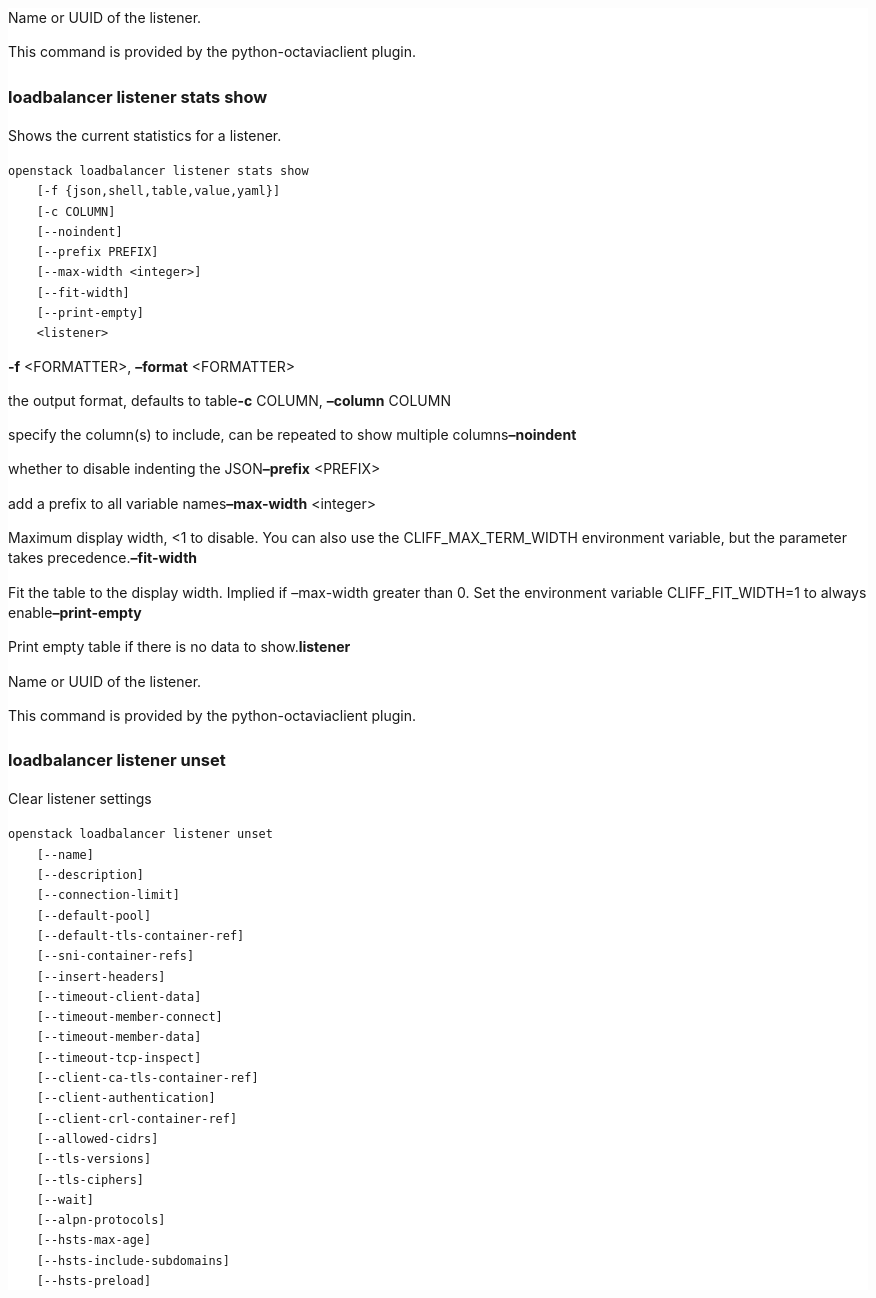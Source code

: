 Name or UUID of the listener.

This command is provided by the python-octaviaclient plugin.

### loadbalancer listener stats show

Shows the current statistics for a listener.

```
openstack loadbalancer listener stats show
    [-f {json,shell,table,value,yaml}]
    [-c COLUMN]
    [--noindent]
    [--prefix PREFIX]
    [--max-width <integer>]
    [--fit-width]
    [--print-empty]
    <listener>
```

**-f** \<FORMATTER>, **–format** \<FORMATTER>

the output format, defaults to tabl&#x65;**-c** COLUMN, **–column** COLUMN

specify the column(s) to include, can be repeated to show multiple column&#x73;**–noindent**

whether to disable indenting the JSO&#x4E;**–prefix** \<PREFIX>

add a prefix to all variable name&#x73;**–max-width** \<integer>

Maximum display width, \<1 to disable. You can also use the CLIFF\_MAX\_TERM\_WIDTH environment variable, but the parameter takes precedence.**–fit-width**

Fit the table to the display width. Implied if –max-width greater than 0. Set the environment variable CLIFF\_FIT\_WIDTH=1 to always enabl&#x65;**–print-empty**

Print empty table if there is no data to show.**listener**

Name or UUID of the listener.

This command is provided by the python-octaviaclient plugin.

### loadbalancer listener unset

Clear listener settings

```
openstack loadbalancer listener unset
    [--name]
    [--description]
    [--connection-limit]
    [--default-pool]
    [--default-tls-container-ref]
    [--sni-container-refs]
    [--insert-headers]
    [--timeout-client-data]
    [--timeout-member-connect]
    [--timeout-member-data]
    [--timeout-tcp-inspect]
    [--client-ca-tls-container-ref]
    [--client-authentication]
    [--client-crl-container-ref]
    [--allowed-cidrs]
    [--tls-versions]
    [--tls-ciphers]
    [--wait]
    [--alpn-protocols]
    [--hsts-max-age]
    [--hsts-include-subdomains]
    [--hsts-preload]
```